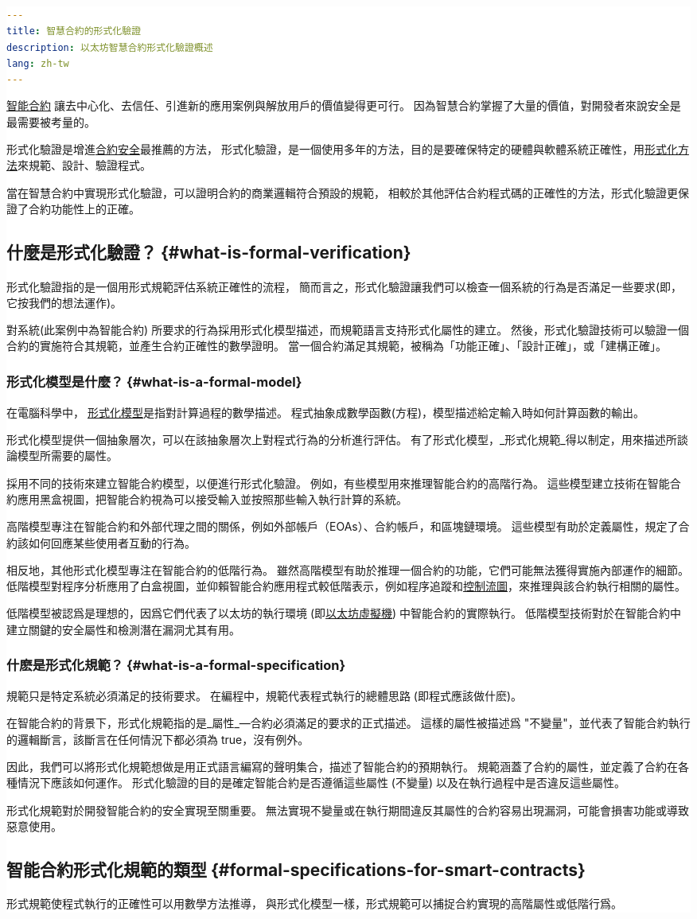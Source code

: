 ```yaml
---
title: 智慧合約的形式化驗證
description: 以太坊智慧合約形式化驗證概述
lang: zh-tw
---
```


[智能合約](/developers/docs/smart-contracts/) 讓去中心化、去信任、引進新的應用案例與解放用戶的價值變得更可行。 因為智慧合約掌握了大量的價值，對開發者來說安全是最需要被考量的。

形式化驗證是增進[合約安全](/developers/docs/smart-contracts/security/)最推薦的方法， 形式化驗證，是一個使用多年的方法，目的是要確保特定的硬體與軟體系統正確性，用[形式化方法](https://www.brookings.edu/techstream/formal-methods-as-a-path-toward-better-cybersecurity/)來規範、設計、驗證程式。

當在智慧合約中實現形式化驗證，可以證明合約的商業邏輯符合預設的規範， 相較於其他評估合約程式碼的正確性的方法，形式化驗證更保證了合約功能性上的正確。

## 什麼是形式化驗證？ {#what-is-formal-verification}

形式化驗證指的是一個用形式規範評估系統正確性的流程， 簡而言之，形式化驗證讓我們可以檢查一個系統的行為是否滿足一些要求(即，它按我們的想法運作)。

對系統(此案例中為智能合約) 所要求的行為採用形式化模型描述，而規範語言支持形式化屬性的建立。 然後，形式化驗證技術可以驗證一個合約的實施符合其規範，並產生合約正確性的數學證明。 當一個合約滿足其規範，被稱為「功能正確」、「設計正確」，或「建構正確」。

### 形式化模型是什麼？ {#what-is-a-formal-model}

在電腦科學中， [形式化模型](https://en.wikipedia.org/wiki/Model_of_computation)是指對計算過程的數學描述。 程式抽象成數學函數(方程)，模型描述給定輸入時如何計算函數的輸出。

形式化模型提供一個抽象層次，可以在該抽象層次上對程式行為的分析進行評估。 有了形式化模型，_形式化規範_得以制定，用來描述所談論模型所需要的屬性。

採用不同的技術來建立智能合約模型，以便進行形式化驗證。 例如，有些模型用來推理智能合約的高階行為。 這些模型建立技術在智能合約應用黑盒視圖，把智能合約視為可以接受輸入並按照那些輸入執行計算的系統。

高階模型專注在智能合約和外部代理之間的關係，例如外部帳戶（EOAs）、合約帳戶，和區塊鏈環境。 這些模型有助於定義屬性，規定了合約該如何回應某些使用者互動的行為。

相反地，其他形式化模型專注在智能合約的低階行為。 雖然高階模型有助於推理一個合約的功能，它們可能無法獲得實施內部運作的細節。 低階模型對程序分析應用了白盒視圖，並仰賴智能合約應用程式較低階表示，例如程序追蹤和[控制流圖](https://en.wikipedia.org/wiki/Control-flow_graph)，來推理與該合約執行相關的屬性。

低階模型被認爲是理想的，因爲它們代表了以太坊的執行環境 (即[以太坊虛擬機](/developers/docs/evm/)) 中智能合約的實際執行。 低階模型技術對於在智能合約中建立關鍵的安全屬性和檢測潛在漏洞尤其有用。

### 什麽是形式化規範？ {#what-is-a-formal-specification}

規範只是特定系統必須滿足的技術要求。 在編程中，規範代表程式執行的總體思路 (即程式應該做什麽)。

在智能合約的背景下，形式化規範指的是_屬性_—合約必須滿足的要求的正式描述。 這樣的屬性被描述爲 "不變量"，並代表了智能合約執行的邏輯斷言，該斷言在任何情況下都必須為 true，沒有例外。

因此，我們可以將形式化規範想做是用正式語言編寫的聲明集合，描述了智能合約的預期執行。 規範涵蓋了合約的屬性，並定義了合約在各種情況下應該如何運作。 形式化驗證的目的是確定智能合約是否遵循這些屬性 (不變量) 以及在執行過程中是否違反這些屬性。

形式化規範對於開發智能合約的安全實現至關重要。 無法實現不變量或在執行期間違反其屬性的合約容易出現漏洞，可能會損害功能或導致惡意使用。

## 智能合約形式化規範的類型 {#formal-specifications-for-smart-contracts}

形式規範使程式執行的正確性可以用數學方法推導， 與形式化模型一樣，形式規範可以捕捉合約實現的高階屬性或低階行爲。
